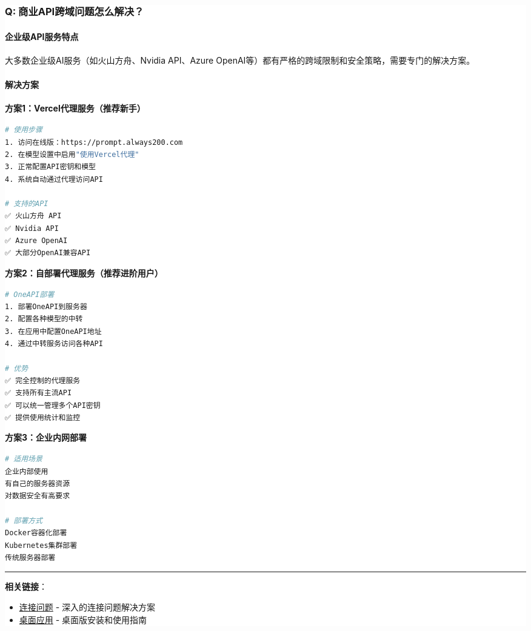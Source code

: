 ### Q: 商业API跨域问题怎么解决？

#### 企业级API服务特点

大多数企业级AI服务（如火山方舟、Nvidia API、Azure OpenAI等）都有严格的跨域限制和安全策略，需要专门的解决方案。

#### 解决方案

**方案1：Vercel代理服务（推荐新手）**
```bash
# 使用步骤
1. 访问在线版：https://prompt.always200.com
2. 在模型设置中启用"使用Vercel代理"
3. 正常配置API密钥和模型
4. 系统自动通过代理访问API

# 支持的API
✅ 火山方舟 API
✅ Nvidia API  
✅ Azure OpenAI
✅ 大部分OpenAI兼容API
```

**方案2：自部署代理服务（推荐进阶用户）**
```bash
# OneAPI部署
1. 部署OneAPI到服务器
2. 配置各种模型的中转
3. 在应用中配置OneAPI地址
4. 通过中转服务访问各种API

# 优势
✅ 完全控制的代理服务
✅ 支持所有主流API
✅ 可以统一管理多个API密钥
✅ 提供使用统计和监控
```

**方案3：企业内网部署**
```bash
# 适用场景
企业内部使用
有自己的服务器资源
对数据安全有高要求

# 部署方式
Docker容器化部署
Kubernetes集群部署
传统服务器部署
```

---

**相关链接**：
- [连接问题](connection-issues.md) - 深入的连接问题解决方案
- [桌面应用](../deployment/desktop.md) - 桌面版安装和使用指南